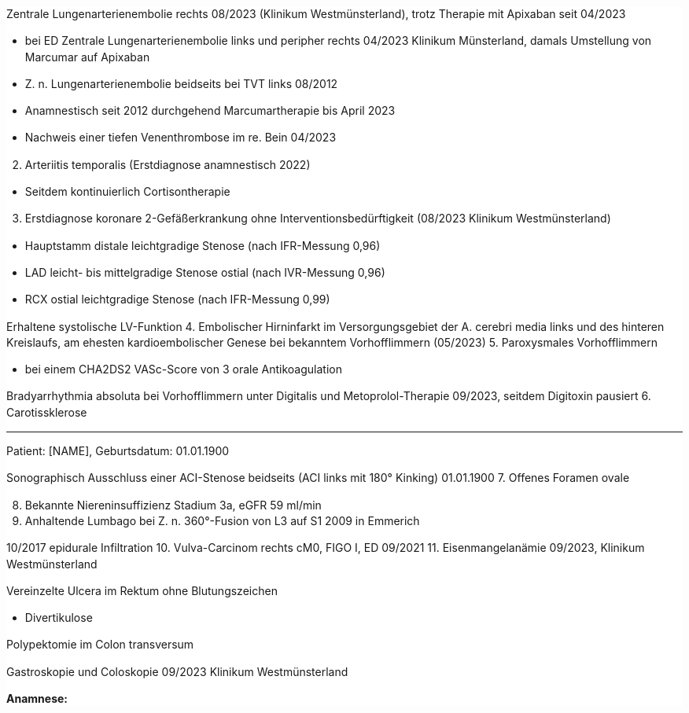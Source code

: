 Zentrale Lungenarterienembolie rechts 08/2023 (Klinikum Westmünsterland), trotz Therapie mit
Apixaban seit 04/2023

- bei ED Zentrale Lungenarterienembolie links und peripher rechts 04/2023 Klinikum
Münsterland, damals Umstellung von Marcumar auf Apixaban

- Z. n. Lungenarterienembolie beidseits bei TVT links 08/2012

- Anamnestisch seit 2012 durchgehend Marcumartherapie bis April 2023
- Nachweis einer tiefen Venenthrombose im re. Bein 04/2023

2. Arteriitis temporalis (Erstdiagnose anamnestisch 2022)

- Seitdem kontinuierlich Cortisontherapie
3. Erstdiagnose koronare 2-Gefäßerkrankung ohne Interventionsbedürftigkeit (08/2023 Klinikum
Westmünsterland)

- Hauptstamm distale leichtgradige Stenose (nach IFR-Messung 0,96)

- LAD leicht- bis mittelgradige Stenose ostial (nach IVR-Messung 0,96)

- RCX ostial leichtgradige Stenose (nach IFR-Messung 0,99)

Erhaltene systolische LV-Funktion
4. Embolischer Hirninfarkt im Versorgungsgebiet der A. cerebri media links und des hinteren Kreislaufs,
am ehesten kardioembolischer Genese bei bekanntem Vorhofflimmern (05/2023)
5. Paroxysmales Vorhofflimmern
- bei einem CHA2DS2 VASc-Score von 3 orale Antikoagulation

Bradyarrhythmia absoluta bei Vorhofflimmern unter Digitalis und Metoprolol-Therapie 09/2023, seitdem
Digitoxin pausiert
6. Carotissklerose


-----

Patient: [NAME], Geburtsdatum: 01.01.1900

Sonographisch Ausschluss einer ACI-Stenose beidseits (ACI links mit 180° Kinking) 01.01.1900
7. Offenes Foramen ovale

8. Bekannte Niereninsuffizienz Stadium 3a, eGFR 59 ml/min
9. Anhaltende Lumbago bei Z. n. 360°-Fusion von L3 auf S1 2009 in Emmerich

10/2017 epidurale Infiltration
10. Vulva-Carcinom rechts cM0, FIGO I, ED 09/2021
11. Eisenmangelanämie 09/2023, Klinikum Westmünsterland

Vereinzelte Ulcera im Rektum ohne Blutungszeichen

- Divertikulose

Polypektomie im Colon transversum

Gastroskopie und Coloskopie 09/2023 Klinikum Westmünsterland


**Anamnese:**
